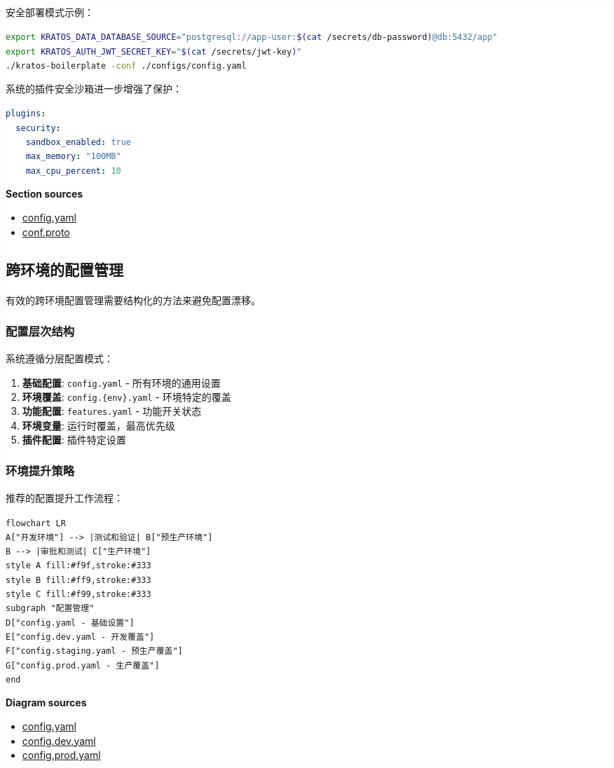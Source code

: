 安全部署模式示例：
```bash
export KRATOS_DATA_DATABASE_SOURCE="postgresql://app-user:$(cat /secrets/db-password)@db:5432/app"
export KRATOS_AUTH_JWT_SECRET_KEY="$(cat /secrets/jwt-key)"
./kratos-boilerplate -conf ./configs/config.yaml
```

系统的插件安全沙箱进一步增强了保护：
```yaml
plugins:
  security:
    sandbox_enabled: true
    max_memory: "100MB"
    max_cpu_percent: 10
```

**Section sources**
- [config.yaml](file://configs/config.yaml#L1-L47)
- [conf.proto](file://internal/conf/conf.proto#L1-L70)

## 跨环境的配置管理
有效的跨环境配置管理需要结构化的方法来避免配置漂移。

### 配置层次结构
系统遵循分层配置模式：

1. **基础配置**: `config.yaml` - 所有环境的通用设置
2. **环境覆盖**: `config.{env}.yaml` - 环境特定的覆盖
3. **功能配置**: `features.yaml` - 功能开关状态
4. **环境变量**: 运行时覆盖，最高优先级
5. **插件配置**: 插件特定设置

### 环境提升策略
推荐的配置提升工作流程：

```mermaid
flowchart LR
A["开发环境"] --> |测试和验证| B["预生产环境"]
B --> |审批和测试| C["生产环境"]
style A fill:#f9f,stroke:#333
style B fill:#ff9,stroke:#333
style C fill:#f99,stroke:#333
subgraph "配置管理"
D["config.yaml - 基础设置"]
E["config.dev.yaml - 开发覆盖"]
F["config.staging.yaml - 预生产覆盖"]
G["config.prod.yaml - 生产覆盖"]
end
```

**Diagram sources**
- [config.yaml](file://configs/config.yaml#L1-L47)
- [config.dev.yaml](file://configs/config.dev.yaml)
- [config.prod.yaml](file://configs/config.prod.yaml)
